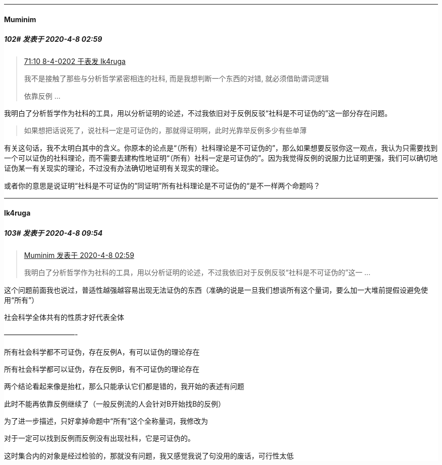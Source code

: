 





*****

####  Muminim  
##### 102#       发表于 2020-4-8 02:59



<blockquote><a href="httphttps://bbs.saraba1st.com/2b/forum.php?mod=redirect&amp;goto=findpost&amp;pid=47009473&amp;ptid=1922734" target="_blank">‮agur4kI 发表于 2020-4-8 01:17</a>

我不是接触了那些与分析哲学紧密相连的社科, 而是我想判断一个东西的对错, 就必须借助谓词逻辑


依靠反例 ...</blockquote>
我明白了分析哲学作为社科的工具，用以分析证明的论述，不过我依旧对于反例反驳“社科是不可证伪的”这一部分存在问题。
 <blockquote>如果想把话说死了，说社科一定是可证伪的，那就得证明啊，此时光靠举反例多少有些单薄</blockquote>

有关这句话，我不太明白其中的含义。你原本的论点是“（所有）社科理论是不可证伪的”，那么如果想要反驳你这一观点，我认为只需要找到一个可以证伪的社科理论，而不需要去建构性地证明“（所有）社科一定是可证伪的”。因为我觉得反例的说服力比证明更强，我们可以确切地证伪某一有关现实的理论，不过没有办法确切地证明有关现实的理论。


或者你的意思是说证明“社科是不可证伪的”同证明”所有社科理论是不可证伪的“是不一样两个命题吗？







*****

####  Ik4ruga  
##### 103#       发表于 2020-4-8 09:54



<blockquote><a href="httphttps://bbs.saraba1st.com/2b/forum.php?mod=redirect&amp;goto=findpost&amp;pid=47009779&amp;ptid=1922734" target="_blank">Muminim 发表于 2020-4-8 02:59</a>

我明白了分析哲学作为社科的工具，用以分析证明的论述，不过我依旧对于反例反驳“社科是不可证伪的”这一 ...</blockquote>
这个问题前面我也说过，普适性越强越容易出现无法证伪的东西（准确的说是一旦我们想谈所有这个量词，要么加一大堆前提假设避免使用“所有”）

社会科学全体共有的性质才好代表全体

——————————-

所有社会科学都不可证伪，存在反例A，有可以证伪的理论存在

所有社会科学都可以证伪，存在反例B，有不可证伪的理论存在

两个结论看起来像是抬杠，那么只能承认它们都是错的，我开始的表述有问题

此时不能再依靠反例继续了（一般反例流的人会针对B开始找B的反例）

为了进一步描述，只好拿掉命题中“所有”这个全称量词，我修改为

对于一定可以找到反例而反例没有出现社科，它是可证伪的。

这时集合内的对象是经过检验的，那就没有问题，我又感觉我说了句没用的废话，可行性太低
